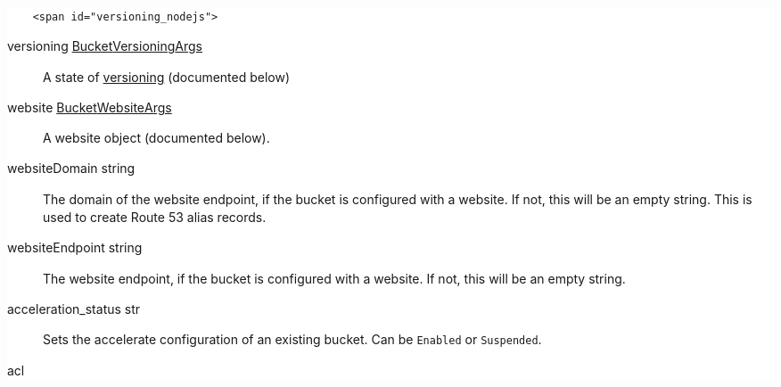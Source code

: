         <span id="versioning_nodejs">
<a data-swiftype-name="resource-property" data-swiftype-type="text" href="#versioning_nodejs" style="color: inherit; text-decoration: inherit;">versioning</a>
</span>
        <span class="property-indicator"></span>
        <span class="property-type"><a href="#bucketversioning">Bucket<wbr>Versioning<wbr>Args</a></span>
    </dt>
    <dd><p>A state of <a href="https://docs.aws.amazon.com/AmazonS3/latest/dev/Versioning.html">versioning</a> (documented below)</p>
</dd><dt class="property-optional"
            title="Optional">
        <span id="website_nodejs">
<a data-swiftype-name="resource-property" data-swiftype-type="text" href="#website_nodejs" style="color: inherit; text-decoration: inherit;">website</a>
</span>
        <span class="property-indicator"></span>
        <span class="property-type"><a href="#bucketwebsite">Bucket<wbr>Website<wbr>Args</a></span>
    </dt>
    <dd><p>A website object (documented below).</p>
</dd><dt class="property-optional"
            title="Optional">
        <span id="websitedomain_nodejs">
<a data-swiftype-name="resource-property" data-swiftype-type="text" href="#websitedomain_nodejs" style="color: inherit; text-decoration: inherit;">website<wbr>Domain</a>
</span>
        <span class="property-indicator"></span>
        <span class="property-type">string</span>
    </dt>
    <dd><p>The domain of the website endpoint, if the bucket is configured with a website. If not, this will be an empty string. This is used to create Route 53 alias records.</p>
</dd><dt class="property-optional"
            title="Optional">
        <span id="websiteendpoint_nodejs">
<a data-swiftype-name="resource-property" data-swiftype-type="text" href="#websiteendpoint_nodejs" style="color: inherit; text-decoration: inherit;">website<wbr>Endpoint</a>
</span>
        <span class="property-indicator"></span>
        <span class="property-type">string</span>
    </dt>
    <dd><p>The website endpoint, if the bucket is configured with a website. If not, this will be an empty string.</p>
</dd></dl>
</pulumi-choosable>
</div>

<div>
<pulumi-choosable type="language" values="python">
<dl class="resources-properties"><dt class="property-optional"
            title="Optional">
        <span id="acceleration_status_python">
<a data-swiftype-name="resource-property" data-swiftype-type="text" href="#acceleration_status_python" style="color: inherit; text-decoration: inherit;">acceleration_<wbr>status</a>
</span>
        <span class="property-indicator"></span>
        <span class="property-type">str</span>
    </dt>
    <dd><p>Sets the accelerate configuration of an existing bucket. Can be <code>Enabled</code> or <code>Suspended</code>.</p>
</dd><dt class="property-optional"
            title="Optional">
        <span id="acl_python">
<a data-swiftype-name="resource-property" data-swiftype-type="text" href="#acl_python" style="color: inherit; text-decoration: inherit;">acl</a>
</span>